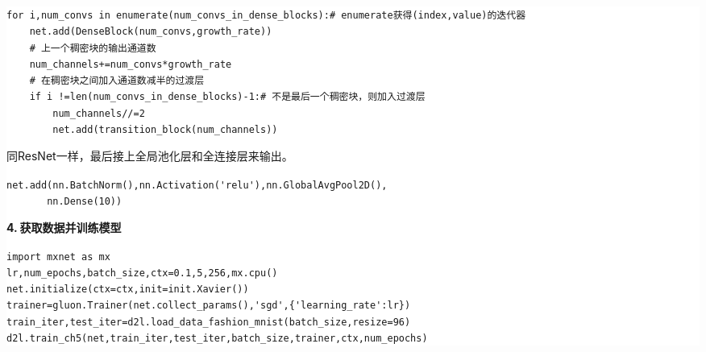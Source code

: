 	for i,num_convs in enumerate(num_convs_in_dense_blocks):# enumerate获得(index,value)的迭代器
	    net.add(DenseBlock(num_convs,growth_rate))
	    # 上一个稠密块的输出通道数
	    num_channels+=num_convs*growth_rate
	    # 在稠密块之间加入通道数减半的过渡层
	    if i !=len(num_convs_in_dense_blocks)-1:# 不是最后一个稠密块，则加入过渡层
	        num_channels//=2
	        net.add(transition_block(num_channels))        
	
同ResNet一样，最后接上全局池化层和全连接层来输出。

	net.add(nn.BatchNorm(),nn.Activation('relu'),nn.GlobalAvgPool2D(),
	       nn.Dense(10))
	
**4. 获取数据并训练模型** 

	import mxnet as mx
	lr,num_epochs,batch_size,ctx=0.1,5,256,mx.cpu()
	net.initialize(ctx=ctx,init=init.Xavier())
	trainer=gluon.Trainer(net.collect_params(),'sgd',{'learning_rate':lr})
	train_iter,test_iter=d2l.load_data_fashion_mnist(batch_size,resize=96)
	d2l.train_ch5(net,train_iter,test_iter,batch_size,trainer,ctx,num_epochs)
	
